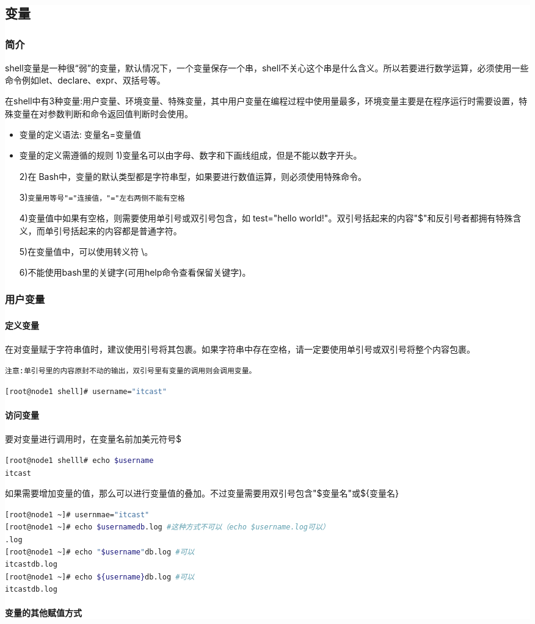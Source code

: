 ## 变量

### 简介

shell变量是一种很“弱”的变量，默认情况下，一个变量保存一个串，shell不关心这个串是什么含义。所以若要进行数学运算，必须使用一些命令例如let、declare、expr、双括号等。

在shell中有3种变量:用户变量、环境变量、特殊变量，其中用户变量在编程过程中使用量最多，环境变量主要是在程序运行时需要设置，特殊变量在对参数判断和命令返回值判断时会使用。

- 变量的定义语法:
  变量名=变量值

- 变量的定义需遵循的规则
  1)变量名可以由字母、数字和下画线组成，但是不能以数字开头。

  2)在 Bash中，变量的默认类型都是字符串型，如果要进行数值运算，则必须使用特殊命令。

  3)`变量用等号"="连接值，"="左右两侧不能有空格`

  4)变量值中如果有空格，则需要使用单引号或双引号包含，如 test="hello world!"。双引号括起来的内容"$"和反引号者都拥有特殊含义，而单引号括起来的内容都是普通字符。

  5)在变量值中，可以使用转义符 \。

  6)不能使用bash里的关键字(可用help命令查看保留关键字)。

### 用户变量

#### **定义变量**

在对变量赋于字符串值时，建议使用引号将其包裹。如果字符串中存在空格，请一定要使用单引号或双引号将整个内容包裹。

`注意:单引号里的内容原封不动的输出，双引号里有变量的调用则会调用变量。`

~~~sh
[root@node1 shell]# username="itcast"
~~~

#### **访问变量**

要对变量进行调用时，在变量名前加美元符号$

~~~sh
[root@node1 shelll# echo $username
itcast
~~~

如果需要增加变量的值，那么可以进行变量值的叠加。不过变量需要用双引号包含"$变量名"或${变量名}

~~~sh
[root@node1 ~]# usernmae="itcast"
[root@node1 ~]# echo $usernamedb.log #这种方式不可以（echo $username.log可以）
.log
[root@node1 ~]# echo "$username"db.log #可以
itcastdb.log
[root@node1 ~]# echo ${username}db.log #可以
itcastdb.log
~~~

#### **变量的其他赋值方式**
